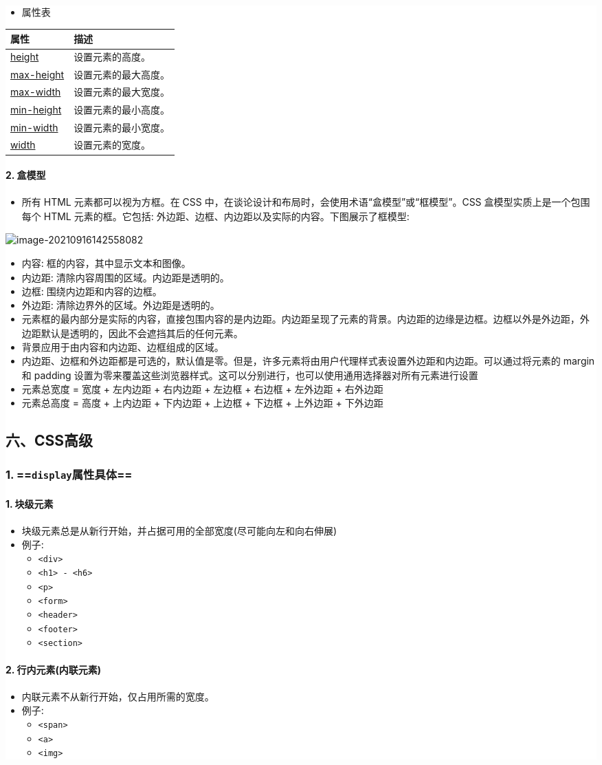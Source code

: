 -   属性表

| 属性                                                         | 描述                 |
| :----------------------------------------------------------- | :------------------- |
| [height](https://www.w3school.com.cn/cssref/pr_dim_height.asp) | 设置元素的高度。     |
| [max-height](https://www.w3school.com.cn/cssref/pr_dim_max-height.asp) | 设置元素的最大高度。 |
| [max-width](https://www.w3school.com.cn/cssref/pr_dim_max-width.asp) | 设置元素的最大宽度。 |
| [min-height](https://www.w3school.com.cn/cssref/pr_dim_min-height.asp) | 设置元素的最小高度。 |
| [min-width](https://www.w3school.com.cn/cssref/pr_dim_min-width.asp) | 设置元素的最小宽度。 |
| [width](https://www.w3school.com.cn/cssref/pr_dim_width.asp) | 设置元素的宽度。     |

#### 2. 盒模型

-   所有 HTML 元素都可以视为方框。在 CSS 中，在谈论设计和布局时，会使用术语“盒模型”或“框模型”。CSS 盒模型实质上是一个包围每个 HTML 元素的框。它包括: 外边距、边框、内边距以及实际的内容。下图展示了框模型: 

![image-20210916142558082](https://myimageshack.oss-cn-hangzhou.aliyuncs.com/img/image-20210916142558082.png)

-   内容: 框的内容，其中显示文本和图像。
-   内边距: 清除内容周围的区域。内边距是透明的。
-   边框: 围绕内边距和内容的边框。
-   外边距: 清除边界外的区域。外边距是透明的。
-   元素框的最内部分是实际的内容，直接包围内容的是内边距。内边距呈现了元素的背景。内边距的边缘是边框。边框以外是外边距，外边距默认是透明的，因此不会遮挡其后的任何元素。
-   背景应用于由内容和内边距、边框组成的区域。
-   内边距、边框和外边距都是可选的，默认值是零。但是，许多元素将由用户代理样式表设置外边距和内边距。可以通过将元素的 margin 和 padding 设置为零来覆盖这些浏览器样式。这可以分别进行，也可以使用通用选择器对所有元素进行设置
-   元素总宽度 = 宽度 + 左内边距 + 右内边距 + 左边框 + 右边框 + 左外边距 + 右外边距
-   元素总高度 = 高度 + 上内边距 + 下内边距 + 上边框 + 下边框 + 上外边距 + 下外边距

## 六、CSS高级

### 1. ==`display`属性具体==

#### 1. 块级元素

-   块级元素总是从新行开始，并占据可用的全部宽度(尽可能向左和向右伸展)
-   例子: 
    -   `<div>`
    -   `<h1> - <h6>`
    -   `<p>`
    -   `<form>`
    -   `<header>`
    -   `<footer>`
    -   `<section>`

#### 2. 行内元素(内联元素)

-   内联元素不从新行开始，仅占用所需的宽度。
-   例子: 
    -   `<span>`
    -   `<a>`
    -   `<img>`
